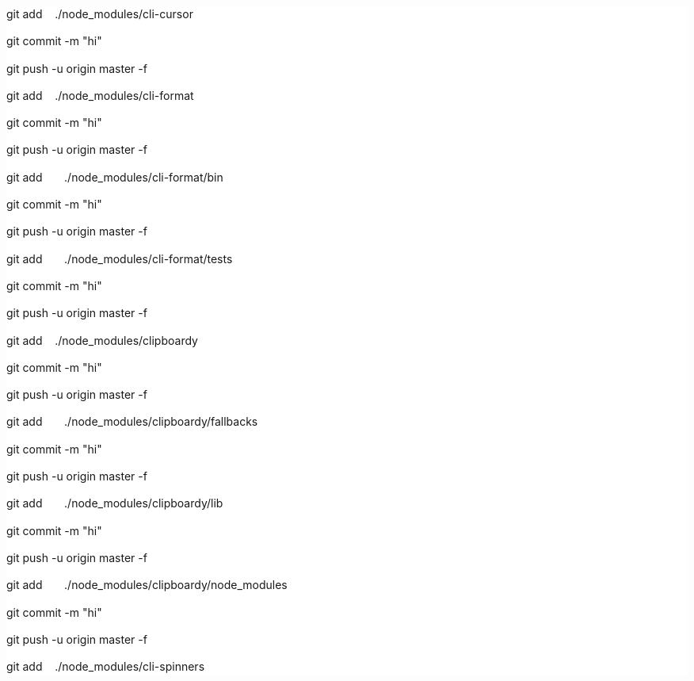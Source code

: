 git add     ./node_modules/cli-cursor


git commit -m "hi"


git push -u origin master -f


git add     ./node_modules/cli-format


git commit -m "hi"


git push -u origin master -f


git add        ./node_modules/cli-format/bin


git commit -m "hi"


git push -u origin master -f


git add        ./node_modules/cli-format/tests


git commit -m "hi"


git push -u origin master -f


git add     ./node_modules/clipboardy


git commit -m "hi"


git push -u origin master -f


git add        ./node_modules/clipboardy/fallbacks


git commit -m "hi"


git push -u origin master -f


git add        ./node_modules/clipboardy/lib


git commit -m "hi"


git push -u origin master -f


git add        ./node_modules/clipboardy/node_modules


git commit -m "hi"


git push -u origin master -f


git add     ./node_modules/cli-spinners
